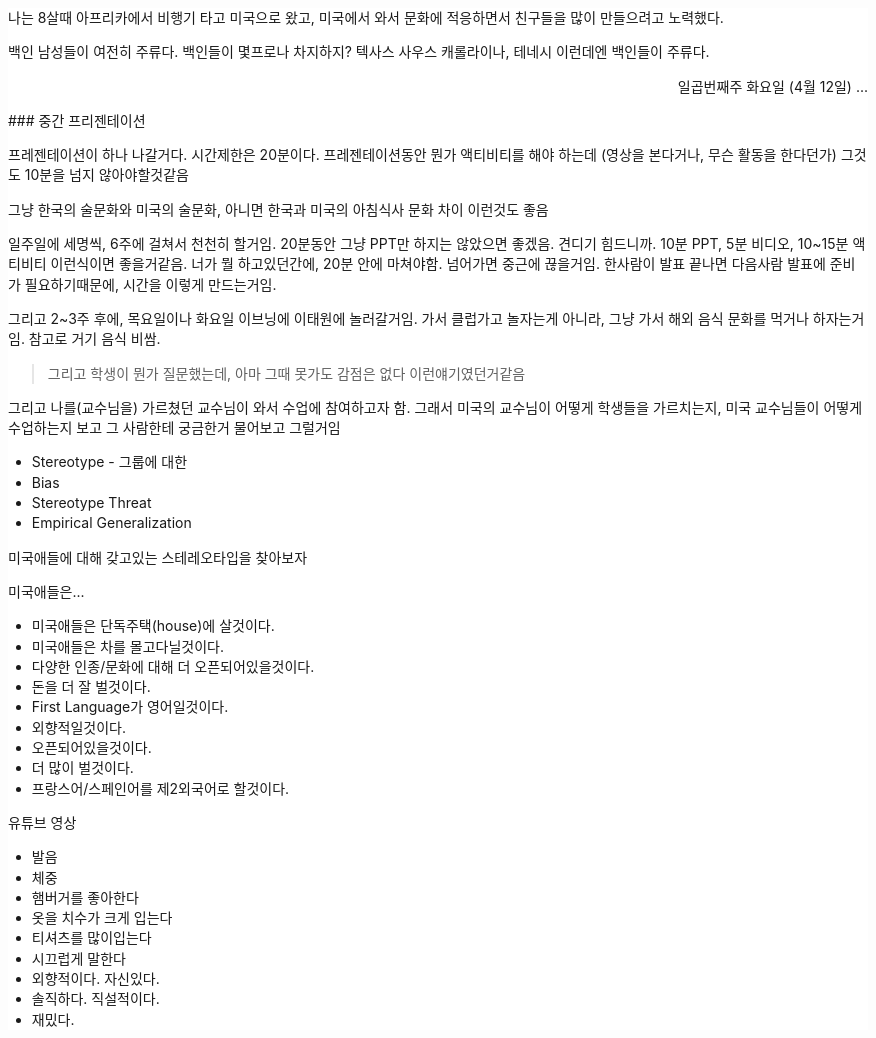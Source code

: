 나는 8살때 아프리카에서 비행기 타고 미국으로 왔고, 미국에서 와서 문화에
적응하면서 친구들을 많이 만들으려고 노력했다.

백인 남성들이 여전히 주류다. 백인들이 몇프로나 차지하지? 텍사스 사우스
캐롤라이나, 테네시 이런데엔 백인들이 주류다.

<p align=right>일곱번째주 화요일 (4월 12일) ...</p>
### 중간 프리젠테이션

프레젠테이션이 하나 나갈거다. 시간제한은 20분이다. 프레젠테이션동안 뭔가
액티비티를 해야 하는데 (영상을 본다거나, 무슨 활동을 한다던가) 그것도 10분을
넘지 않아야할것같음

그냥 한국의 술문화와 미국의 술문화, 아니면 한국과 미국의 아침식사 문화 차이
이런것도 좋음

일주일에 세명씩, 6주에 걸쳐서 천천히 할거임. 20분동안 그냥 PPT만 하지는 않았으면
좋겠음. 견디기 힘드니까. 10분 PPT, 5분 비디오, 10~15분 액티비티 이런식이면
좋을거같음. 너가 뭘 하고있던간에, 20분 안에 마쳐야함. 넘어가면 중근에 끊을거임.
한사람이 발표 끝나면 다음사람 발표에 준비가 필요하기때문에, 시간을 이렇게
만드는거임.

그리고 2~3주 후에, 목요일이나 화요일 이브닝에 이태원에 놀러갈거임. 가서 클럽가고
놀자는게 아니라, 그냥 가서 해외 음식 문화를 먹거나 하자는거임. 참고로 거기 음식
비쌈.

> 그리고 학생이 뭔가 질문했는데, 아마 그때 못가도 감점은 없다 이런얘기였던거같음

그리고 나를(교수님을) 가르쳤던 교수님이 와서 수업에 참여하고자 함. 그래서 미국의
교수님이 어떻게 학생들을 가르치는지, 미국 교수님들이 어떻게 수업하는지 보고 그
사람한테 궁금한거 물어보고 그럴거임

- Stereotype - 그룹에 대한
- Bias
- Stereotype Threat
- Empirical Generalization

미국애들에 대해 갖고있는 스테레오타입을 찾아보자

미국애들은...

- 미국애들은 단독주택(house)에 살것이다.
- 미국애들은 차를 몰고다닐것이다.
- 다양한 인종/문화에 대해 더 오픈되어있을것이다.
- 돈을 더 잘 벌것이다.
- First Language가 영어일것이다.
- 외향적일것이다.
- 오픈되어있을것이다.
- 더 많이 벌것이다.
- 프랑스어/스페인어를 제2외국어로 할것이다.

유튜브 영상

- 발음
- 체중
- 햄버거를 좋아한다
- 옷을 치수가 크게 입는다
- 티셔츠를 많이입는다
- 시끄럽게 말한다
- 외향적이다. 자신있다.
- 솔직하다. 직설적이다.
- 재밌다.
